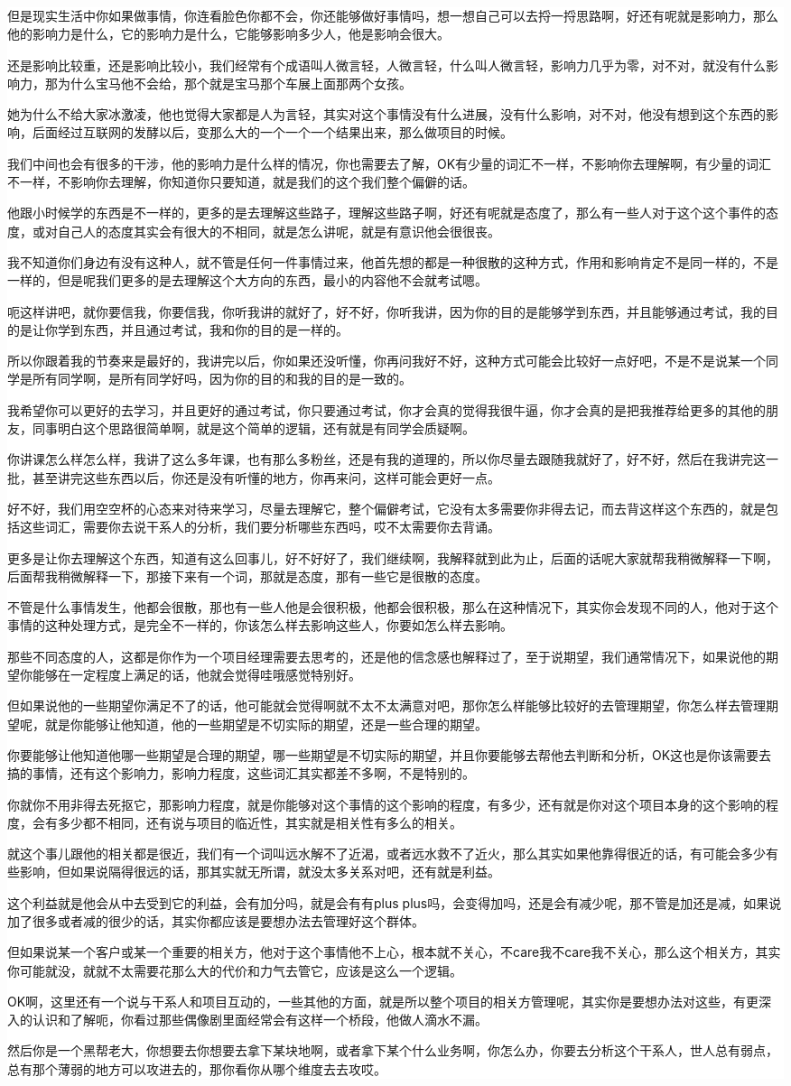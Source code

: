 但是现实生活中你如果做事情，你连看脸色你都不会，你还能够做好事情吗，想一想自己可以去捋一捋思路啊，好还有呢就是影响力，那么他的影响力是什么，它的影响力是什么，它能够影响多少人，他是影响会很大。

还是影响比较重，还是影响比较小，我们经常有个成语叫人微言轻，人微言轻，什么叫人微言轻，影响力几乎为零，对不对，就没有什么影响力，那为什么宝马他不会给，那个就是宝马那个车展上面那两个女孩。

她为什么不给大家冰激凌，他也觉得大家都是人为言轻，其实对这个事情没有什么进展，没有什么影响，对不对，他没有想到这个东西的影响，后面经过互联网的发酵以后，变那么大的一个一个一个结果出来，那么做项目的时候。

我们中间也会有很多的干涉，他的影响力是什么样的情况，你也需要去了解，OK有少量的词汇不一样，不影响你去理解啊，有少量的词汇不一样，不影响你去理解，你知道你只要知道，就是我们的这个我们整个偏僻的话。

他跟小时候学的东西是不一样的，更多的是去理解这些路子，理解这些路子啊，好还有呢就是态度了，那么有一些人对于这个这个事件的态度，或对自己人的态度其实会有很大的不相同，就是怎么讲呢，就是有意识他会很很丧。

我不知道你们身边有没有这种人，就不管是任何一件事情过来，他首先想的都是一种很散的这种方式，作用和影响肯定不是同一样的，不是一样的，但是呢我们更多的是去理解这个大方向的东西，最小的内容他不会就考试嗯。

呃这样讲吧，就你要信我，你要信我，你听我讲的就好了，好不好，你听我讲，因为你的目的是能够学到东西，并且能够通过考试，我的目的是让你学到东西，并且通过考试，我和你的目的是一样的。

所以你跟着我的节奏来是最好的，我讲完以后，你如果还没听懂，你再问我好不好，这种方式可能会比较好一点好吧，不是不是说某一个同学是所有同学啊，是所有同学好吗，因为你的目的和我的目的是一致的。

我希望你可以更好的去学习，并且更好的通过考试，你只要通过考试，你才会真的觉得我很牛逼，你才会真的是把我推荐给更多的其他的朋友，同事明白这个思路很简单啊，就是这个简单的逻辑，还有就是有同学会质疑啊。

你讲课怎么样怎么样，我讲了这么多年课，也有那么多粉丝，还是有我的道理的，所以你尽量去跟随我就好了，好不好，然后在我讲完这一批，甚至讲完这些东西以后，你还是没有听懂的地方，你再来问，这样可能会更好一点。

好不好，我们用空空杯的心态来对待来学习，尽量去理解它，整个偏僻考试，它没有太多需要你非得去记，而去背这样这个东西的，就是包括这些词汇，需要你去说干系人的分析，我们要分析哪些东西吗，哎不太需要你去背诵。

更多是让你去理解这个东西，知道有这么回事儿，好不好好了，我们继续啊，我解释就到此为止，后面的话呢大家就帮我稍微解释一下啊，后面帮我稍微解释一下，那接下来有一个词，那就是态度，那有一些它是很散的态度。

不管是什么事情发生，他都会很散，那也有一些人他是会很积极，他都会很积极，那么在这种情况下，其实你会发现不同的人，他对于这个事情的这种处理方式，是完全不一样的，你该怎么样去影响这些人，你要如怎么样去影响。

那些不同态度的人，这都是你作为一个项目经理需要去思考的，还是他的信念感也解释过了，至于说期望，我们通常情况下，如果说他的期望你能够在一定程度上满足的话，他就会觉得哇哦感觉特别好。

但如果说他的一些期望你满足不了的话，他可能就会觉得啊就不太不太满意对吧，那你怎么样能够比较好的去管理期望，你怎么样去管理期望呢，就是你能够让他知道，他的一些期望是不切实际的期望，还是一些合理的期望。

你要能够让他知道他哪一些期望是合理的期望，哪一些期望是不切实际的期望，并且你要能够去帮他去判断和分析，OK这也是你该需要去搞的事情，还有这个影响力，影响力程度，这些词汇其实都差不多啊，不是特别的。

你就你不用非得去死抠它，那影响力程度，就是你能够对这个事情的这个影响的程度，有多少，还有就是你对这个项目本身的这个影响的程度，会有多少都不相同，还有说与项目的临近性，其实就是相关性有多么的相关。

就这个事儿跟他的相关都是很近，我们有一个词叫远水解不了近渴，或者远水救不了近火，那么其实如果他靠得很近的话，有可能会多少有些影响，但如果说隔得很远的话，那其实就无所谓，就没太多关系对吧，还有就是利益。

这个利益就是他会从中去受到它的利益，会有加分吗，就是会有有plus plus吗，会变得加吗，还是会有减少呢，那不管是加还是减，如果说加了很多或者减的很少的话，其实你都应该是要想办法去管理好这个群体。

但如果说某一个客户或某一个重要的相关方，他对于这个事情他不上心，根本就不关心，不care我不care我不关心，那么这个相关方，其实你可能就没，就就不太需要花那么大的代价和力气去管它，应该是这么一个逻辑。

OK啊，这里还有一个说与干系人和项目互动的，一些其他的方面，就是所以整个项目的相关方管理呢，其实你是要想办法对这些，有更深入的认识和了解呃，你看过那些偶像剧里面经常会有这样一个桥段，他做人滴水不漏。

然后你是一个黑帮老大，你想要去你想要去拿下某块地啊，或者拿下某个什么业务啊，你怎么办，你要去分析这个干系人，世人总有弱点，总有那个薄弱的地方可以攻进去的，那你看你从哪个维度去去攻哎。


